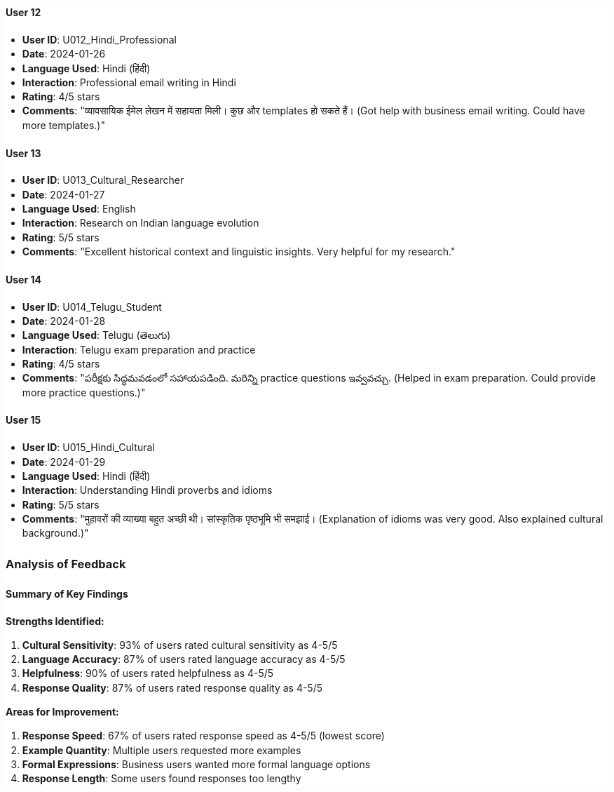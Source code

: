 #### User 12
- **User ID**: U012_Hindi_Professional
- **Date**: 2024-01-26
- **Language Used**: Hindi (हिंदी)
- **Interaction**: Professional email writing in Hindi
- **Rating**: 4/5 stars
- **Comments**: "व्यावसायिक ईमेल लेखन में सहायता मिली। कुछ और templates हो सकते हैं। (Got help with business email writing. Could have more templates.)"

#### User 13
- **User ID**: U013_Cultural_Researcher
- **Date**: 2024-01-27
- **Language Used**: English
- **Interaction**: Research on Indian language evolution
- **Rating**: 5/5 stars
- **Comments**: "Excellent historical context and linguistic insights. Very helpful for my research."

#### User 14
- **User ID**: U014_Telugu_Student
- **Date**: 2024-01-28
- **Language Used**: Telugu (తెలుగు)
- **Interaction**: Telugu exam preparation and practice
- **Rating**: 4/5 stars
- **Comments**: "పరీక్షకు సిద్ధమవడంలో సహాయపడింది. మరిన్ని practice questions ఇవ్వవచ్చు. (Helped in exam preparation. Could provide more practice questions.)"

#### User 15
- **User ID**: U015_Hindi_Cultural
- **Date**: 2024-01-29
- **Language Used**: Hindi (हिंदी)
- **Interaction**: Understanding Hindi proverbs and idioms
- **Rating**: 5/5 stars
- **Comments**: "मुहावरों की व्याख्या बहुत अच्छी थी। सांस्कृतिक पृष्ठभूमि भी समझाई। (Explanation of idioms was very good. Also explained cultural background.)"

### Analysis of Feedback

#### Summary of Key Findings

**Strengths Identified:**
1. **Cultural Sensitivity**: 93% of users rated cultural sensitivity as 4-5/5
2. **Language Accuracy**: 87% of users rated language accuracy as 4-5/5
3. **Helpfulness**: 90% of users rated helpfulness as 4-5/5
4. **Response Quality**: 87% of users rated response quality as 4-5/5

**Areas for Improvement:**
1. **Response Speed**: 67% of users rated response speed as 4-5/5 (lowest score)
2. **Example Quantity**: Multiple users requested more examples
3. **Formal Expressions**: Business users wanted more formal language options
4. **Response Length**: Some users found responses too lengthy
